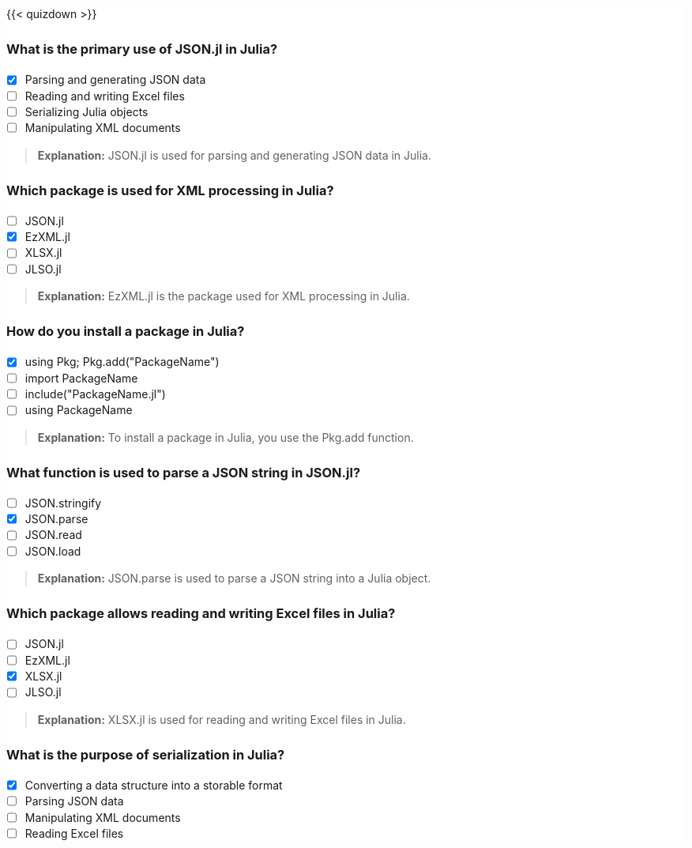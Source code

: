 {{< quizdown >}}

### What is the primary use of JSON.jl in Julia?

- [x] Parsing and generating JSON data
- [ ] Reading and writing Excel files
- [ ] Serializing Julia objects
- [ ] Manipulating XML documents

> **Explanation:** JSON.jl is used for parsing and generating JSON data in Julia.

### Which package is used for XML processing in Julia?

- [ ] JSON.jl
- [x] EzXML.jl
- [ ] XLSX.jl
- [ ] JLSO.jl

> **Explanation:** EzXML.jl is the package used for XML processing in Julia.

### How do you install a package in Julia?

- [x] using Pkg; Pkg.add("PackageName")
- [ ] import PackageName
- [ ] include("PackageName.jl")
- [ ] using PackageName

> **Explanation:** To install a package in Julia, you use the Pkg.add function.

### What function is used to parse a JSON string in JSON.jl?

- [ ] JSON.stringify
- [x] JSON.parse
- [ ] JSON.read
- [ ] JSON.load

> **Explanation:** JSON.parse is used to parse a JSON string into a Julia object.

### Which package allows reading and writing Excel files in Julia?

- [ ] JSON.jl
- [ ] EzXML.jl
- [x] XLSX.jl
- [ ] JLSO.jl

> **Explanation:** XLSX.jl is used for reading and writing Excel files in Julia.

### What is the purpose of serialization in Julia?

- [x] Converting a data structure into a storable format
- [ ] Parsing JSON data
- [ ] Manipulating XML documents
- [ ] Reading Excel files

